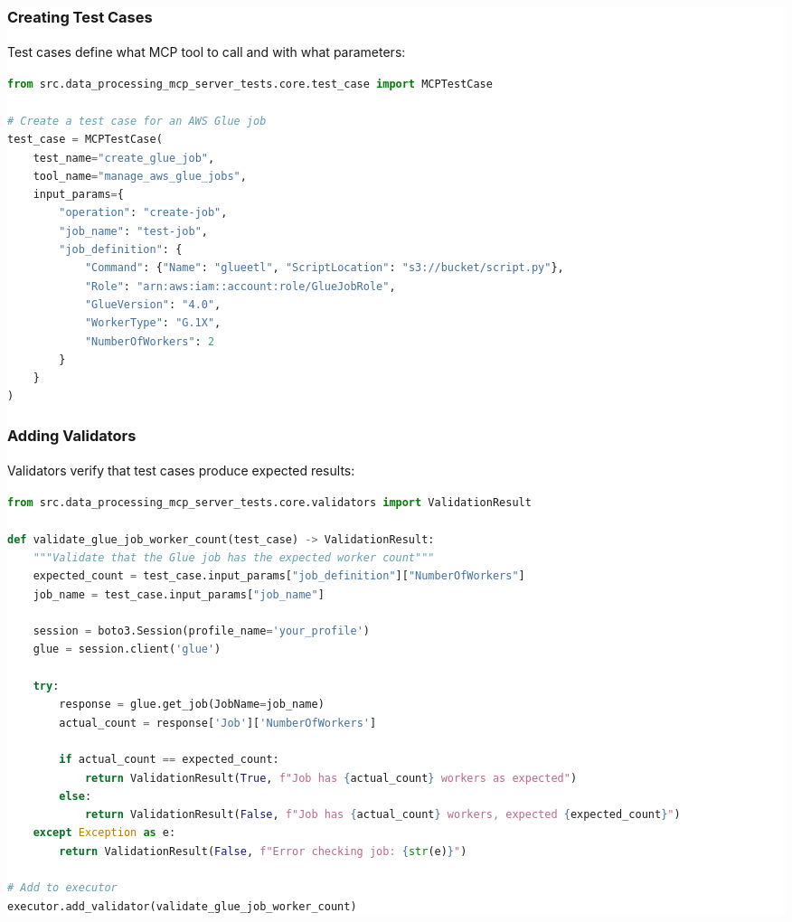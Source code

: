 ### Creating Test Cases

Test cases define what MCP tool to call and with what parameters:

```python
from src.data_processing_mcp_server_tests.core.test_case import MCPTestCase

# Create a test case for an AWS Glue job
test_case = MCPTestCase(
    test_name="create_glue_job",
    tool_name="manage_aws_glue_jobs",
    input_params={
        "operation": "create-job",
        "job_name": "test-job",
        "job_definition": {
            "Command": {"Name": "glueetl", "ScriptLocation": "s3://bucket/script.py"},
            "Role": "arn:aws:iam::account:role/GlueJobRole",
            "GlueVersion": "4.0",
            "WorkerType": "G.1X",
            "NumberOfWorkers": 2
        }
    }
)
```

### Adding Validators

Validators verify that test cases produce expected results:

```python
from src.data_processing_mcp_server_tests.core.validators import ValidationResult

def validate_glue_job_worker_count(test_case) -> ValidationResult:
    """Validate that the Glue job has the expected worker count"""
    expected_count = test_case.input_params["job_definition"]["NumberOfWorkers"]
    job_name = test_case.input_params["job_name"]
    
    session = boto3.Session(profile_name='your_profile')
    glue = session.client('glue')
    
    try:
        response = glue.get_job(JobName=job_name)
        actual_count = response['Job']['NumberOfWorkers']
        
        if actual_count == expected_count:
            return ValidationResult(True, f"Job has {actual_count} workers as expected")
        else:
            return ValidationResult(False, f"Job has {actual_count} workers, expected {expected_count}")
    except Exception as e:
        return ValidationResult(False, f"Error checking job: {str(e)}")

# Add to executor
executor.add_validator(validate_glue_job_worker_count)
```
